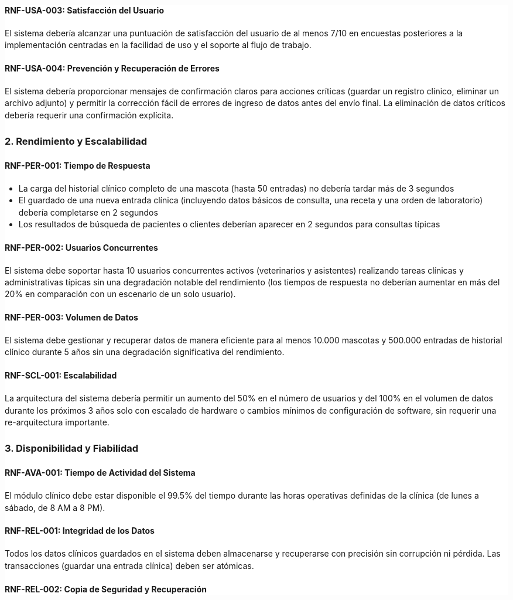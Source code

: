 #### **RNF-USA-003: Satisfacción del Usuario**

El sistema debería alcanzar una puntuación de satisfacción del usuario de al menos 7/10 en encuestas posteriores a la implementación centradas en la facilidad de uso y el soporte al flujo de trabajo.

#### **RNF-USA-004: Prevención y Recuperación de Errores**

El sistema debería proporcionar mensajes de confirmación claros para acciones críticas (guardar un registro clínico, eliminar un archivo adjunto) y permitir la corrección fácil de errores de ingreso de datos antes del envío final. La eliminación de datos críticos debería requerir una confirmación explícita.

### **2. Rendimiento y Escalabilidad**

#### **RNF-PER-001: Tiempo de Respuesta**

- La carga del historial clínico completo de una mascota (hasta 50 entradas) no debería tardar más de 3 segundos
- El guardado de una nueva entrada clínica (incluyendo datos básicos de consulta, una receta y una orden de laboratorio) debería completarse en 2 segundos
- Los resultados de búsqueda de pacientes o clientes deberían aparecer en 2 segundos para consultas típicas

#### **RNF-PER-002: Usuarios Concurrentes**

El sistema debe soportar hasta 10 usuarios concurrentes activos (veterinarios y asistentes) realizando tareas clínicas y administrativas típicas sin una degradación notable del rendimiento (los tiempos de respuesta no deberían aumentar en más del 20% en comparación con un escenario de un solo usuario).

#### **RNF-PER-003: Volumen de Datos**

El sistema debe gestionar y recuperar datos de manera eficiente para al menos 10.000 mascotas y 500.000 entradas de historial clínico durante 5 años sin una degradación significativa del rendimiento.

#### **RNF-SCL-001: Escalabilidad**

La arquitectura del sistema debería permitir un aumento del 50% en el número de usuarios y del 100% en el volumen de datos durante los próximos 3 años solo con escalado de hardware o cambios mínimos de configuración de software, sin requerir una re-arquitectura importante.

### **3. Disponibilidad y Fiabilidad**

#### **RNF-AVA-001: Tiempo de Actividad del Sistema**

El módulo clínico debe estar disponible el 99.5% del tiempo durante las horas operativas definidas de la clínica (de lunes a sábado, de 8 AM a 8 PM).

#### **RNF-REL-001: Integridad de los Datos**

Todos los datos clínicos guardados en el sistema deben almacenarse y recuperarse con precisión sin corrupción ni pérdida. Las transacciones (guardar una entrada clínica) deben ser atómicas.

#### **RNF-REL-002: Copia de Seguridad y Recuperación**
